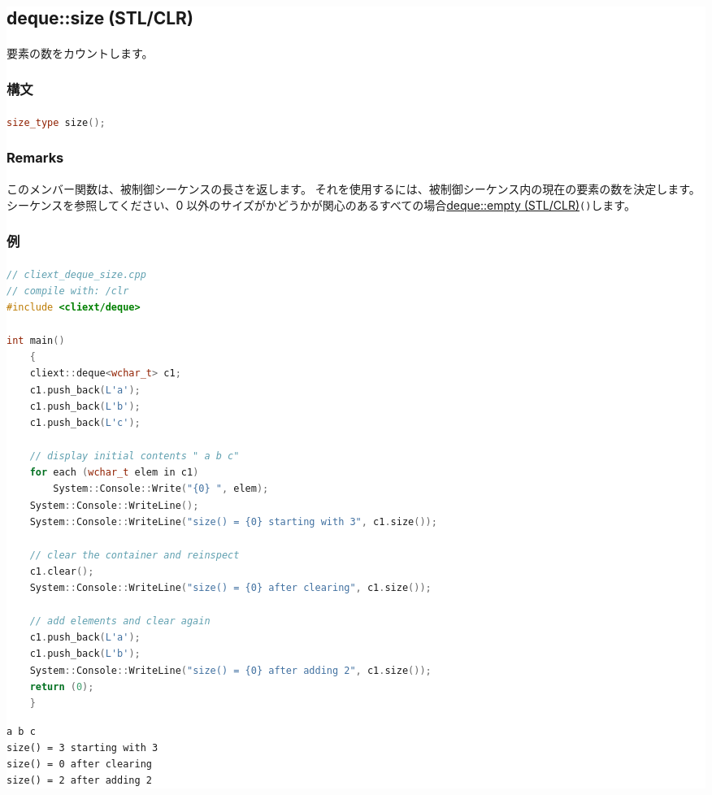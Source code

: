 ## <a name="size"></a> deque::size (STL/CLR)

要素の数をカウントします。

### <a name="syntax"></a>構文

```cpp
size_type size();
```

### <a name="remarks"></a>Remarks

このメンバー関数は、被制御シーケンスの長さを返します。 それを使用するには、被制御シーケンス内の現在の要素の数を決定します。 シーケンスを参照してください、0 以外のサイズがかどうかが関心のあるすべての場合[deque::empty (STL/CLR)](#empty)`()`します。

### <a name="example"></a>例

```cpp
// cliext_deque_size.cpp
// compile with: /clr
#include <cliext/deque>

int main()
    {
    cliext::deque<wchar_t> c1;
    c1.push_back(L'a');
    c1.push_back(L'b');
    c1.push_back(L'c');

    // display initial contents " a b c"
    for each (wchar_t elem in c1)
        System::Console::Write("{0} ", elem);
    System::Console::WriteLine();
    System::Console::WriteLine("size() = {0} starting with 3", c1.size());

    // clear the container and reinspect
    c1.clear();
    System::Console::WriteLine("size() = {0} after clearing", c1.size());

    // add elements and clear again
    c1.push_back(L'a');
    c1.push_back(L'b');
    System::Console::WriteLine("size() = {0} after adding 2", c1.size());
    return (0);
    }
```

```Output
a b c
size() = 3 starting with 3
size() = 0 after clearing
size() = 2 after adding 2
```
